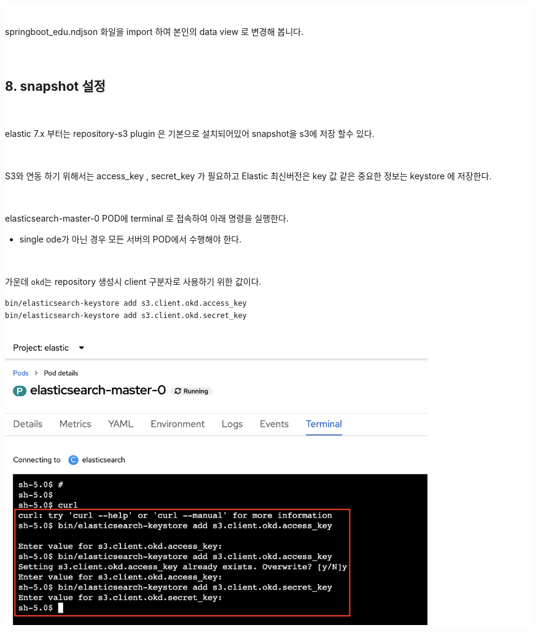 <br/>

springboot_edu.ndjson 화일을 import 하여 본인의 data view 로 변경해 봅니다.  


<br/>

## 8. snapshot 설정

<br/>

elastic 7.x 부터는 repository-s3 plugin 은 기본으로 설치되어있어 snapshot을 s3에 저장 할수 있다.  

<br/>


S3와 연동 하기 위해서는 access_key , secret_key 가 필요하고 Elastic 최신버전은 key 값 같은 중요한 정보는 keystore 에 저장한다.        

<br/>

elasticsearch-master-0 POD에 terminal 로 접속하여 아래 명령을 실행한다.  
- single ode가 아닌 경우 모든 서버의 POD에서 수행해야 한다.  

<br/>

가운데 `okd`는 repository 생성시 client 구분자로 사용하기 위한 값이다.  

```bash
bin/elasticsearch-keystore add s3.client.okd.access_key
bin/elasticsearch-keystore add s3.client.okd.secret_key
```

<br/>

<img src="./assets/elastic_s3_keystore_1.png" style="width: 80%; height: auto;"/>
